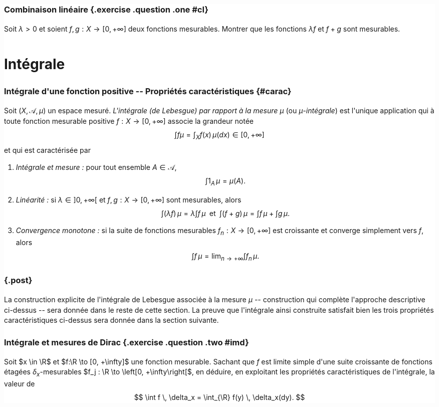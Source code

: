 ### Combinaison linéaire {.exercise .question .one #cl}
Soit $\lambda > 0$ et soient $f, g : X \to \left[0, +\infty\right]$ 
deux fonctions mesurables. Montrer que les fonctions
$\lambda f$ et $f+g$ sont mesurables.

Intégrale
================================================================================

### Intégrale d'une fonction positive -- Propriétés caractéristiques {#carac}
Soit $(X, \mathcal{A}, \mu)$ un espace mesuré. *L'intégrale (de Lebesgue)
par rapport à la mesure $\mu$* (ou *$\mu$-intégrale*) est l'unique application 
qui à toute fonction mesurable positive $f : X \to [0, +\infty]$ associe la 
grandeur notée
$$
\int f\mu = \int_X f(x) \, \mu(dx) \in [0, +\infty]
$$
et qui est caractérisée par

 1. *Intégrale et mesure :* pour tout ensemble $A \in \mathcal{A}$,
    $$
    \int 1_A \, \mu = \mu(A).
    $$

 2. *Linéarité :* si $\lambda \in \left]0, +\infty\right[$ et $f, g: X \to [0, +\infty]$
    sont mesurables, alors 
    $$
    \int (\lambda f) \, \mu  = \lambda \int f \, \mu
    \; \mbox{ et } \;
    \int (f+g) \, \mu = \int f \, \mu + \int g \, \mu.
    $$

 3. *Convergence monotone :* si la suite de fonctions mesurables $f_n:X \to [0, +\infty]$ est croissante 
    et converge simplement vers $f$, alors
    $$
    \int f \, \mu = \lim_{n \to +\infty} \int f_n \, \mu.
    $$

### {.post}
La construction explicite de l'intégrale de Lebesgue associée à la mesure $\mu$
-- construction qui complète l'approche descriptive ci-dessus --
sera donnée dans le reste de cette section. La preuve que l'intégrale ainsi 
construite satisfait bien les trois propriétés caractéristiques ci-dessus 
sera donnée dans la section suivante. 

### Intégrale et mesures de Dirac {.exercise .question .two #imd}
Soit $x \in \R$ et $f:\R \to [0, +\infty]$ une fonction mesurable. 
Sachant que $f$ est limite simple d'une suite croissante de fonctions étagées
$\delta_x$-mesurables $f_j : \R \to \left[0, +\infty\right[$, en déduire, 
en exploitant les propriétés caractéristiques de l'intégrale, la valeur de
$$
\int f \, \delta_x = \int_{\R} f(y) \, \delta_x(dy).
$$


[^hp]: l'étude des démonstrations du cours peut toutefois 
[^fp]: c'est-à-dire que ces opérations, 
[^tbh]: sauf à introduire un nouveau nombre "indéfini" $\bot$, 
[^pro]: En effet, dans ce cas, 
[^autz]: Henri Lebesgue (1875-1941) était un mathématicien français
[^up]: Commencer par montrer que tout ouvert de $\R^n$ s'écrit comme 